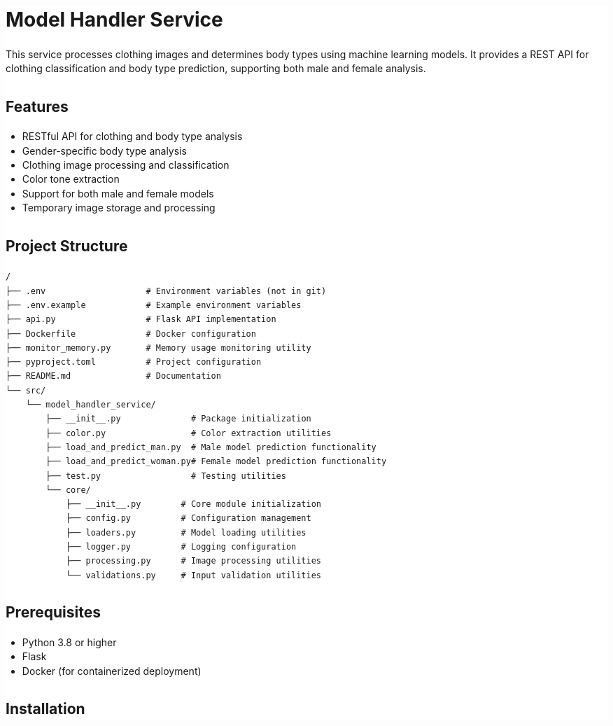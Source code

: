 # Model Handler Service

This service processes clothing images and determines body types using machine learning models. It provides a REST API for clothing classification and body type prediction, supporting both male and female analysis.

## Features

- RESTful API for clothing and body type analysis
- Gender-specific body type analysis
- Clothing image processing and classification
- Color tone extraction
- Support for both male and female models
- Temporary image storage and processing

## Project Structure

```
/
├── .env                    # Environment variables (not in git)
├── .env.example            # Example environment variables
├── api.py                  # Flask API implementation
├── Dockerfile              # Docker configuration
├── monitor_memory.py       # Memory usage monitoring utility
├── pyproject.toml          # Project configuration
├── README.md               # Documentation
└── src/
    └── model_handler_service/
        ├── __init__.py              # Package initialization
        ├── color.py                 # Color extraction utilities
        ├── load_and_predict_man.py  # Male model prediction functionality
        ├── load_and_predict_woman.py# Female model prediction functionality
        ├── test.py                  # Testing utilities
        └── core/
            ├── __init__.py        # Core module initialization
            ├── config.py          # Configuration management
            ├── loaders.py         # Model loading utilities
            ├── logger.py          # Logging configuration
            ├── processing.py      # Image processing utilities
            └── validations.py     # Input validation utilities
```

## Prerequisites

- Python 3.8 or higher
- Flask
- Docker (for containerized deployment)

## Installation
